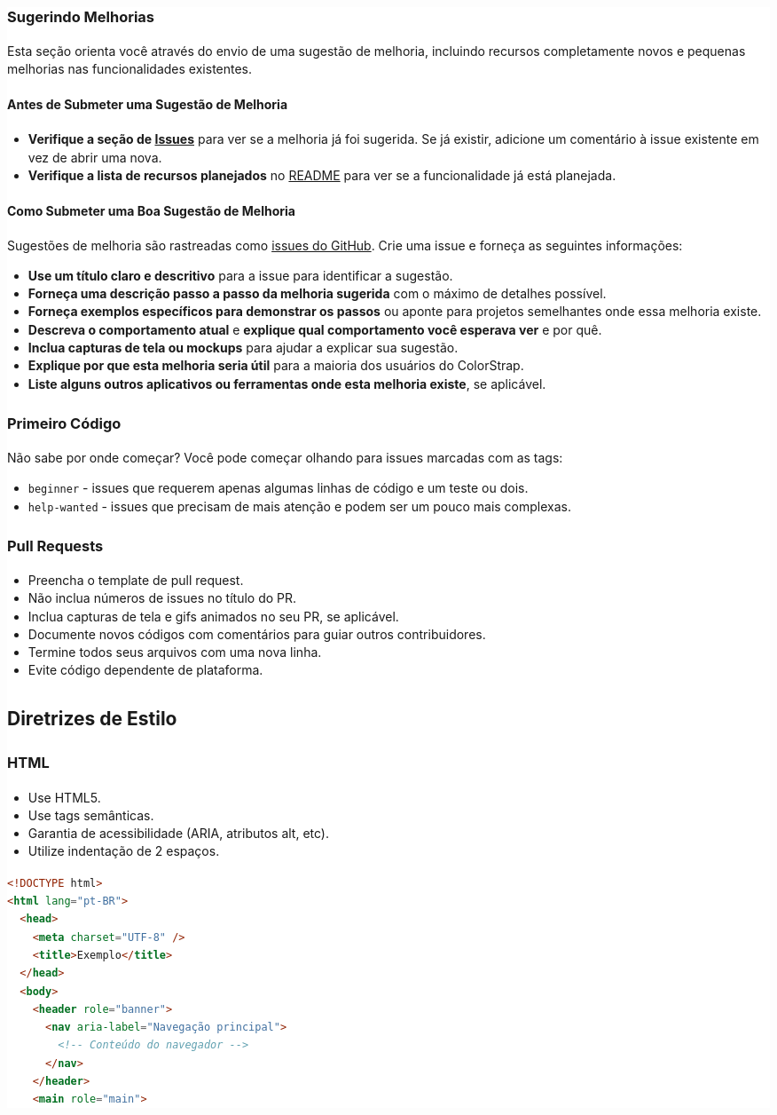 ### Sugerindo Melhorias

Esta seção orienta você através do envio de uma sugestão de melhoria, incluindo recursos completamente novos e pequenas melhorias nas funcionalidades existentes.

#### Antes de Submeter uma Sugestão de Melhoria

- **Verifique a seção de [Issues](https://github.com/LuisT-ls/ColorStrap/issues)** para ver se a melhoria já foi sugerida. Se já existir, adicione um comentário à issue existente em vez de abrir uma nova.
- **Verifique a lista de recursos planejados** no [README](README.md#roadmap) para ver se a funcionalidade já está planejada.

#### Como Submeter uma Boa Sugestão de Melhoria

Sugestões de melhoria são rastreadas como [issues do GitHub](https://github.com/LuisT-ls/ColorStrap/issues). Crie uma issue e forneça as seguintes informações:

- **Use um título claro e descritivo** para a issue para identificar a sugestão.
- **Forneça uma descrição passo a passo da melhoria sugerida** com o máximo de detalhes possível.
- **Forneça exemplos específicos para demonstrar os passos** ou aponte para projetos semelhantes onde essa melhoria existe.
- **Descreva o comportamento atual** e **explique qual comportamento você esperava ver** e por quê.
- **Inclua capturas de tela ou mockups** para ajudar a explicar sua sugestão.
- **Explique por que esta melhoria seria útil** para a maioria dos usuários do ColorStrap.
- **Liste alguns outros aplicativos ou ferramentas onde esta melhoria existe**, se aplicável.

### Primeiro Código

Não sabe por onde começar? Você pode começar olhando para issues marcadas com as tags:

- `beginner` - issues que requerem apenas algumas linhas de código e um teste ou dois.
- `help-wanted` - issues que precisam de mais atenção e podem ser um pouco mais complexas.

### Pull Requests

- Preencha o template de pull request.
- Não inclua números de issues no título do PR.
- Inclua capturas de tela e gifs animados no seu PR, se aplicável.
- Documente novos códigos com comentários para guiar outros contribuidores.
- Termine todos seus arquivos com uma nova linha.
- Evite código dependente de plataforma.

## Diretrizes de Estilo

### HTML

- Use HTML5.
- Use tags semânticas.
- Garantia de acessibilidade (ARIA, atributos alt, etc).
- Utilize indentação de 2 espaços.

```html
<!DOCTYPE html>
<html lang="pt-BR">
  <head>
    <meta charset="UTF-8" />
    <title>Exemplo</title>
  </head>
  <body>
    <header role="banner">
      <nav aria-label="Navegação principal">
        <!-- Conteúdo do navegador -->
      </nav>
    </header>
    <main role="main">
```